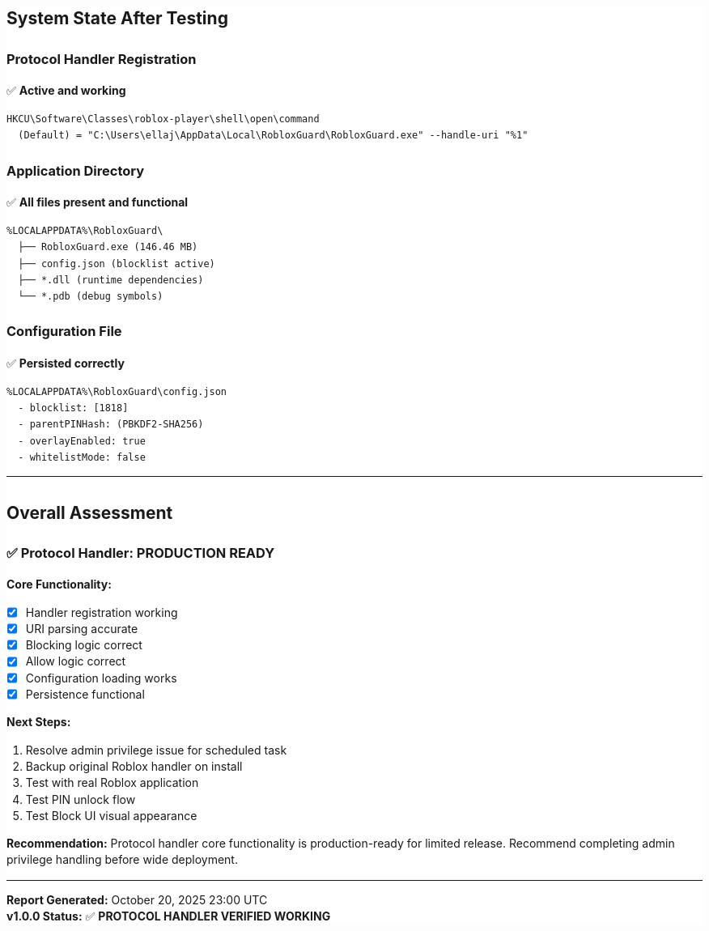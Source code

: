 
## System State After Testing

### Protocol Handler Registration
✅ **Active and working**
```
HKCU\Software\Classes\roblox-player\shell\open\command
  (Default) = "C:\Users\ellaj\AppData\Local\RobloxGuard\RobloxGuard.exe" --handle-uri "%1"
```

### Application Directory
✅ **All files present and functional**
```
%LOCALAPPDATA%\RobloxGuard\
  ├── RobloxGuard.exe (146.46 MB)
  ├── config.json (blocklist active)
  ├── *.dll (runtime dependencies)
  └── *.pdb (debug symbols)
```

### Configuration File
✅ **Persisted correctly**
```
%LOCALAPPDATA%\RobloxGuard\config.json
  - blocklist: [1818]
  - parentPINHash: (PBKDF2-SHA256)
  - overlayEnabled: true
  - whitelistMode: false
```

---

## Overall Assessment

### ✅ Protocol Handler: **PRODUCTION READY**

**Core Functionality:**
- [x] Handler registration working
- [x] URI parsing accurate
- [x] Blocking logic correct
- [x] Allow logic correct
- [x] Configuration loading works
- [x] Persistence functional

**Next Steps:**
1. Resolve admin privilege issue for scheduled task
2. Backup original Roblox handler on install
3. Test with real Roblox application
4. Test PIN unlock flow
5. Test Block UI visual appearance

**Recommendation:** Protocol handler core functionality is production-ready for limited release. Recommend completing admin privilege handling before wide deployment.

---

**Report Generated:** October 20, 2025 23:00 UTC  
**v1.0.0 Status:** ✅ **PROTOCOL HANDLER VERIFIED WORKING**
